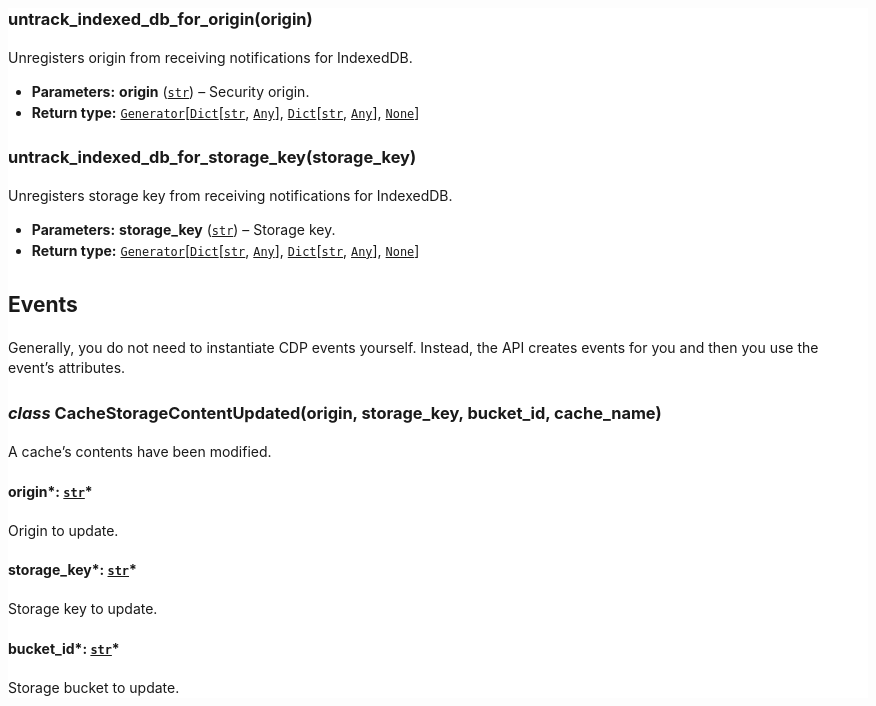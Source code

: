 ### untrack_indexed_db_for_origin(origin)

Unregisters origin from receiving notifications for IndexedDB.

* **Parameters:**
  **origin** ([`str`](https://docs.python.org/3/library/stdtypes.html#str)) – Security origin.
* **Return type:**
  [`Generator`](https://docs.python.org/3/library/typing.html#typing.Generator)[[`Dict`](https://docs.python.org/3/library/typing.html#typing.Dict)[[`str`](https://docs.python.org/3/library/stdtypes.html#str), [`Any`](https://docs.python.org/3/library/typing.html#typing.Any)], [`Dict`](https://docs.python.org/3/library/typing.html#typing.Dict)[[`str`](https://docs.python.org/3/library/stdtypes.html#str), [`Any`](https://docs.python.org/3/library/typing.html#typing.Any)], [`None`](https://docs.python.org/3/library/constants.html#None)]

### untrack_indexed_db_for_storage_key(storage_key)

Unregisters storage key from receiving notifications for IndexedDB.

* **Parameters:**
  **storage_key** ([`str`](https://docs.python.org/3/library/stdtypes.html#str)) – Storage key.
* **Return type:**
  [`Generator`](https://docs.python.org/3/library/typing.html#typing.Generator)[[`Dict`](https://docs.python.org/3/library/typing.html#typing.Dict)[[`str`](https://docs.python.org/3/library/stdtypes.html#str), [`Any`](https://docs.python.org/3/library/typing.html#typing.Any)], [`Dict`](https://docs.python.org/3/library/typing.html#typing.Dict)[[`str`](https://docs.python.org/3/library/stdtypes.html#str), [`Any`](https://docs.python.org/3/library/typing.html#typing.Any)], [`None`](https://docs.python.org/3/library/constants.html#None)]

## Events

Generally, you do not need to instantiate CDP events
yourself. Instead, the API creates events for you and then
you use the event’s attributes.

### *class* CacheStorageContentUpdated(origin, storage_key, bucket_id, cache_name)

A cache’s contents have been modified.

#### origin*: [`str`](https://docs.python.org/3/library/stdtypes.html#str)*

Origin to update.

#### storage_key*: [`str`](https://docs.python.org/3/library/stdtypes.html#str)*

Storage key to update.

#### bucket_id*: [`str`](https://docs.python.org/3/library/stdtypes.html#str)*

Storage bucket to update.
